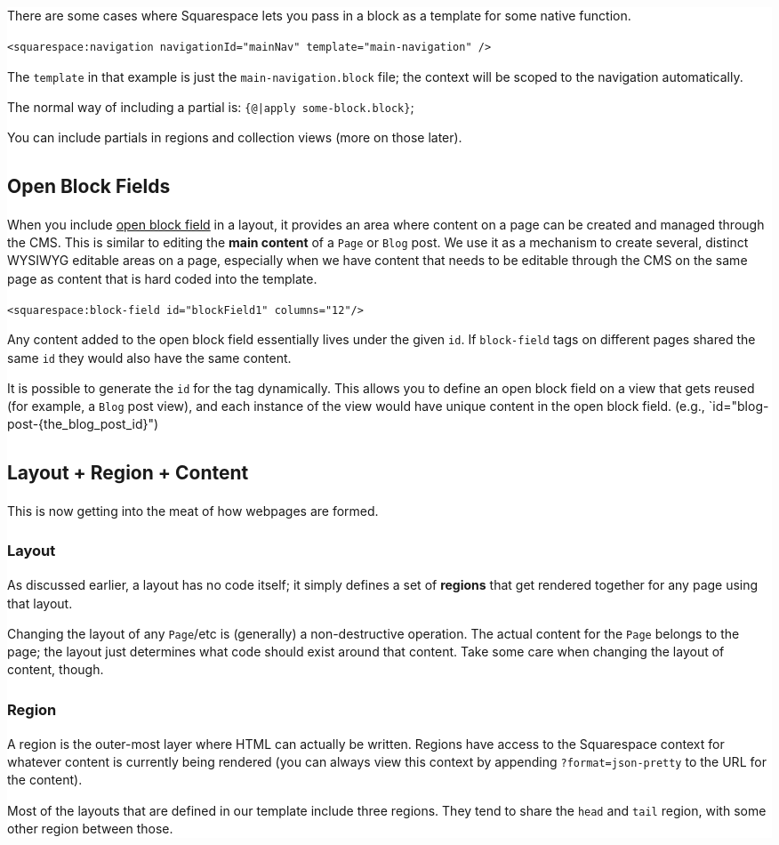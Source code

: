 There are some cases where Squarespace lets you pass in a block as a template for some native function.

```
<squarespace:navigation navigationId="mainNav" template="main-navigation" />
```

The `template` in that example is just the `main-navigation.block` file; the context will be scoped to the navigation automatically.

The normal way of including a partial is: `{@|apply some-block.block}`;

You can include partials in regions and collection views (more on those later).

## Open Block Fields

When you include [open block field](https://developers.squarespace.com/open-block-field/) in a layout, it provides an area where content on a page can
be created and managed through the CMS. This is similar to editing the **main content** of a `Page` or `Blog` post. We use it as a mechanism to create several, distinct WYSIWYG editable areas on a page, especially when we have content that needs to be editable through the CMS on the same page as content that is hard coded into the template.

```
<squarespace:block-field id="blockField1" columns="12"/>
```

Any content added to the open block field essentially lives under the given `id`. If `block-field` tags on different pages shared the same `id` they would also have the same content.

It is possible to generate the `id` for the tag dynamically. This allows you to define an open block field on a view that gets reused (for example, a `Blog` post view), and each instance of the view would have unique content in the open block field. (e.g., `id="blog-post-{the_blog_post_id}")

## Layout + Region + Content

This is now getting into the meat of how webpages are formed.

### Layout

As discussed earlier, a layout has no code itself; it simply defines a set of **regions** that get rendered together for any page using that layout.

Changing the layout of any `Page`/etc is (generally) a non-destructive operation. The actual content for the `Page` belongs to the page; the layout just determines what code should exist around that content. Take some care when changing the layout of content, though.

### Region

A region is the outer-most layer where HTML can actually be written. Regions have access to the Squarespace context for whatever content is currently being rendered (you can always view this context by appending `?format=json-pretty` to the URL for the content).

Most of the layouts that are defined in our template include three regions. They tend to share the `head` and `tail` region, with some other region between those.
